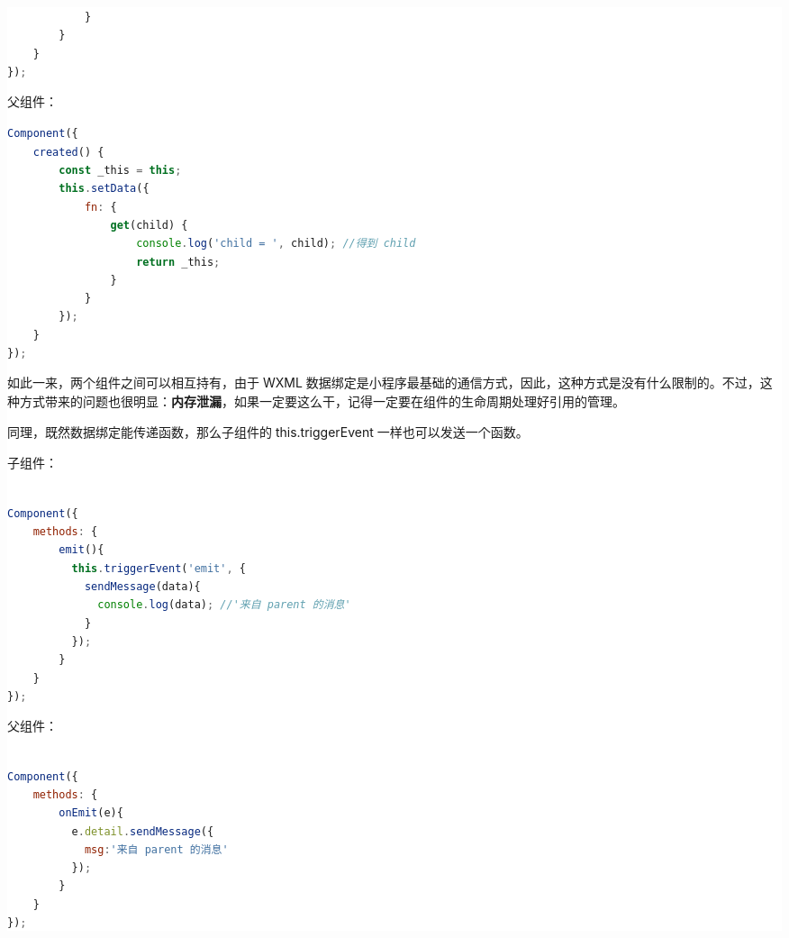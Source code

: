 ```javascript
            }
        }
    }
});

```
父组件：

```javascript
Component({
    created() {
        const _this = this;
        this.setData({
            fn: {
                get(child) {
                    console.log('child = ', child); //得到 child
                    return _this;
                }
            }
        });
    }
});

```
如此一来，两个组件之间可以相互持有，由于 WXML 数据绑定是小程序最基础的通信方式，因此，这种方式是没有什么限制的。不过，这种方式带来的问题也很明显：**内存泄漏**，如果一定要这么干，记得一定要在组件的生命周期处理好引用的管理。

同理，既然数据绑定能传递函数，那么子组件的 this.triggerEvent 一样也可以发送一个函数。

子组件：
```javascript

Component({
    methods: {
        emit(){
          this.triggerEvent('emit', {
            sendMessage(data){
              console.log(data); //'来自 parent 的消息'
            }
          });
        }
    }
});

```
父组件：
```javascript

Component({
    methods: {
        onEmit(e){
          e.detail.sendMessage({
            msg:'来自 parent 的消息'
          });
        }
    }
});

```
